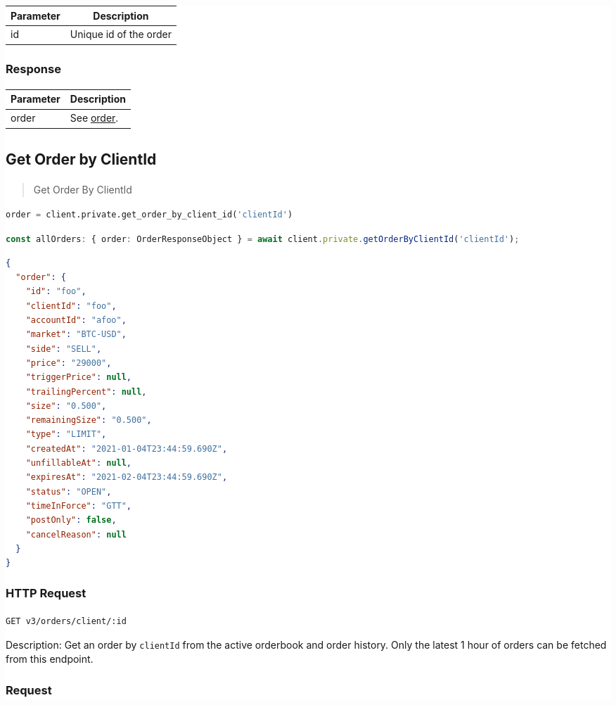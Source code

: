 Parameter    | Description
------------ | -----------
id           | Unique id of the order

### Response

Parameter    | Description
------------ | -----------
order        | See [order](#get-orders).

## Get Order by ClientId
>Get Order By ClientId

```python
order = client.private.get_order_by_client_id('clientId')
```

```typescript
const allOrders: { order: OrderResponseObject } = await client.private.getOrderByClientId('clientId');
```

```json
{
  "order": {
    "id": "foo",
    "clientId": "foo",
    "accountId": "afoo",
    "market": "BTC-USD",
    "side": "SELL",
    "price": "29000",
    "triggerPrice": null,
    "trailingPercent": null,
    "size": "0.500",
    "remainingSize": "0.500",
    "type": "LIMIT",
    "createdAt": "2021-01-04T23:44:59.690Z",
    "unfillableAt": null,
    "expiresAt": "2021-02-04T23:44:59.690Z",
    "status": "OPEN",
    "timeInForce": "GTT",
    "postOnly": false,
    "cancelReason": null
  }
}
```

### HTTP Request
`GET v3/orders/client/:id`

Description: Get an order by <code>clientId</code> from the active orderbook and order history. Only the latest 1 hour of orders can be fetched from this endpoint.

### Request
